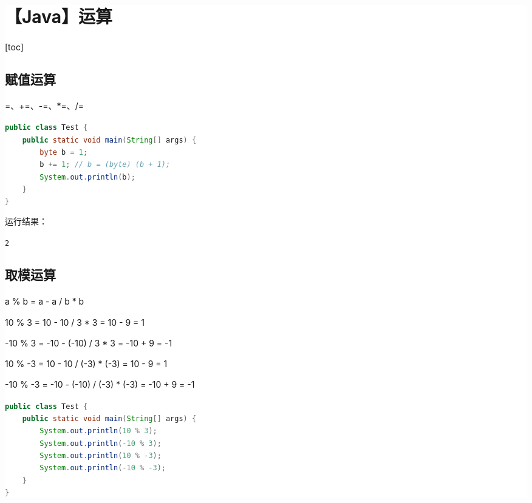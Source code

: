 # 【Java】运算



[toc]



## 赋值运算

=、+=、-=、*=、/=

```java
public class Test {
	public static void main(String[] args) {
		byte b = 1;
		b += 1; // b = (byte) (b + 1);
		System.out.println(b);
	}
}
```

运行结果：

```
2
```



## 取模运算

a % b = a - a / b * b

10 % 3
= 10 - 10 / 3 * 3
= 10 - 9
= 1

-10 % 3
= -10 - (-10) / 3 * 3
= -10 + 9
= -1

10 % -3
= 10 - 10 / (-3) * (-3)
= 10 - 9
= 1

-10 % -3
= -10 - (-10) / (-3) * (-3)
= -10 + 9
= -1

```java
public class Test {
	public static void main(String[] args) {
		System.out.println(10 % 3);
		System.out.println(-10 % 3);
		System.out.println(10 % -3);
		System.out.println(-10 % -3);
	}
}
```
